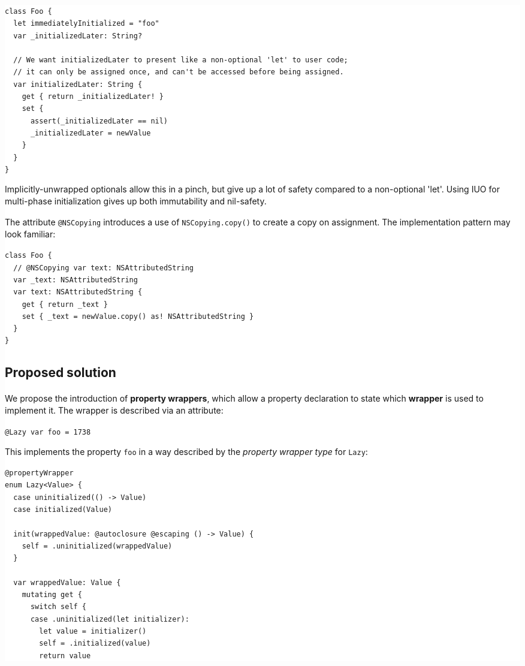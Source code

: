 ```
class Foo {
  let immediatelyInitialized = "foo"
  var _initializedLater: String?

  // We want initializedLater to present like a non-optional 'let' to user code;
  // it can only be assigned once, and can't be accessed before being assigned.
  var initializedLater: String {
    get { return _initializedLater! }
    set {
      assert(_initializedLater == nil)
      _initializedLater = newValue
    }
  }
}

```

Implicitly-unwrapped optionals allow this in a pinch, but give up a lot of
safety compared to a non-optional 'let'. Using IUO for multi-phase
initialization gives up both immutability and nil-safety.

The attribute `@NSCopying` introduces a use of `NSCopying.copy()` to
create a copy on assignment. The implementation pattern may look familiar:

```
class Foo {
  // @NSCopying var text: NSAttributedString
  var _text: NSAttributedString
  var text: NSAttributedString {
    get { return _text }
    set { _text = newValue.copy() as! NSAttributedString }
  }
}

```

## Proposed solution

We propose the introduction of **property wrappers**, which allow a
property declaration to state which **wrapper** is used to implement
it.  The wrapper is described via an attribute:

```
@Lazy var foo = 1738

```

This implements the property `foo` in a way described by the *property wrapper type* for `Lazy`:

```
@propertyWrapper
enum Lazy<Value> {
  case uninitialized(() -> Value)
  case initialized(Value)

  init(wrappedValue: @autoclosure @escaping () -> Value) {
    self = .uninitialized(wrappedValue)
  }

  var wrappedValue: Value {
    mutating get {
      switch self {
      case .uninitialized(let initializer):
        let value = initializer()
        self = .initialized(value)
        return value
```
